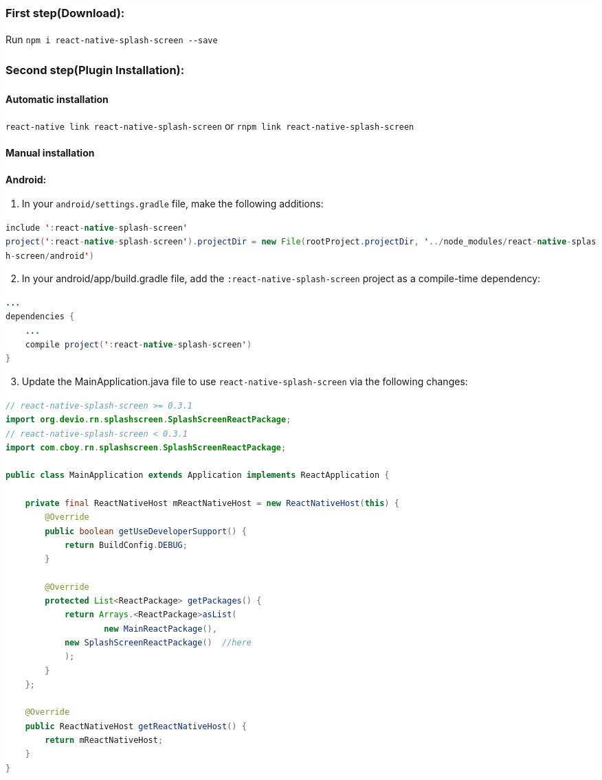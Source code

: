 ### First step(Download):
Run `npm i react-native-splash-screen --save`

### Second step(Plugin Installation):

#### Automatic installation

`react-native link react-native-splash-screen` or `rnpm link react-native-splash-screen`

#### Manual installation  

**Android:**

1. In your `android/settings.gradle` file, make the following additions:
```java
include ':react-native-splash-screen'   
project(':react-native-splash-screen').projectDir = new File(rootProject.projectDir, '../node_modules/react-native-splash-screen/android')
```

2. In your android/app/build.gradle file, add the `:react-native-splash-screen` project as a compile-time dependency:

```java
...
dependencies {
    ...
    compile project(':react-native-splash-screen')
}
```

3. Update the MainApplication.java file to use `react-native-splash-screen` via the following changes:   

```java
// react-native-splash-screen >= 0.3.1
import org.devio.rn.splashscreen.SplashScreenReactPackage;
// react-native-splash-screen < 0.3.1
import com.cboy.rn.splashscreen.SplashScreenReactPackage;

public class MainApplication extends Application implements ReactApplication {

    private final ReactNativeHost mReactNativeHost = new ReactNativeHost(this) {
        @Override
        public boolean getUseDeveloperSupport() {
            return BuildConfig.DEBUG;
        }

        @Override
        protected List<ReactPackage> getPackages() {
            return Arrays.<ReactPackage>asList(
                    new MainReactPackage(),
            new SplashScreenReactPackage()  //here
            );
        }
    };

    @Override
    public ReactNativeHost getReactNativeHost() {
        return mReactNativeHost;
    }
}
```
